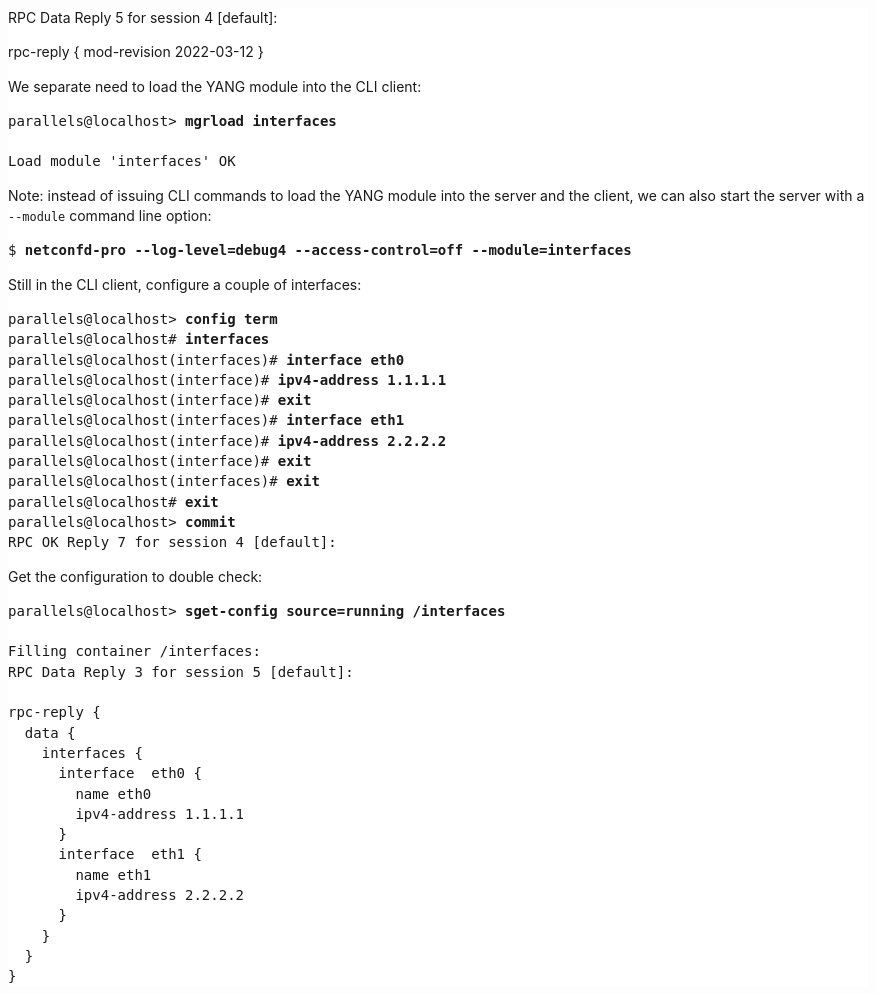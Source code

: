 RPC Data Reply 5 for session 4 [default]: 

rpc-reply {
  mod-revision 2022-03-12
}
</pre>

We separate need to load the YANG module into the CLI client:

<pre>
parallels@localhost&gt; <b>mgrload interfaces</b>

Load module 'interfaces' OK
</pre>

Note: instead of issuing CLI commands to load the YANG module into the server and the client, we
can also start the server with a `--module` command line option:

<pre>
$ <b>netconfd-pro --log-level=debug4 --access-control=off --module=interfaces</b>
</pre>

Still in the CLI client, configure a couple of interfaces:

<pre>
parallels@localhost&gt; <b>config term</b>
parallels@localhost# <b>interfaces</b>
parallels@localhost(interfaces)# <b>interface eth0</b>
parallels@localhost(interface)# <b>ipv4-address 1.1.1.1</b>
parallels@localhost(interface)# <b>exit</b>
parallels@localhost(interfaces)# <b>interface eth1</b>
parallels@localhost(interface)# <b>ipv4-address 2.2.2.2</b>
parallels@localhost(interface)# <b>exit</b>
parallels@localhost(interfaces)# <b>exit</b>
parallels@localhost# <b>exit</b>
parallels@localhost> <b>commit</b>
RPC OK Reply 7 for session 4 [default]:
</pre>

Get the configuration to double check:

<pre>
parallels@localhost&gt; <b>sget-config source=running /interfaces</b>

Filling container /interfaces:
RPC Data Reply 3 for session 5 [default]: 

rpc-reply {
  data {
    interfaces {
      interface  eth0 {
        name eth0
        ipv4-address 1.1.1.1
      }
      interface  eth1 {
        name eth1
        ipv4-address 2.2.2.2
      }
    }
  }
}
</pre>
